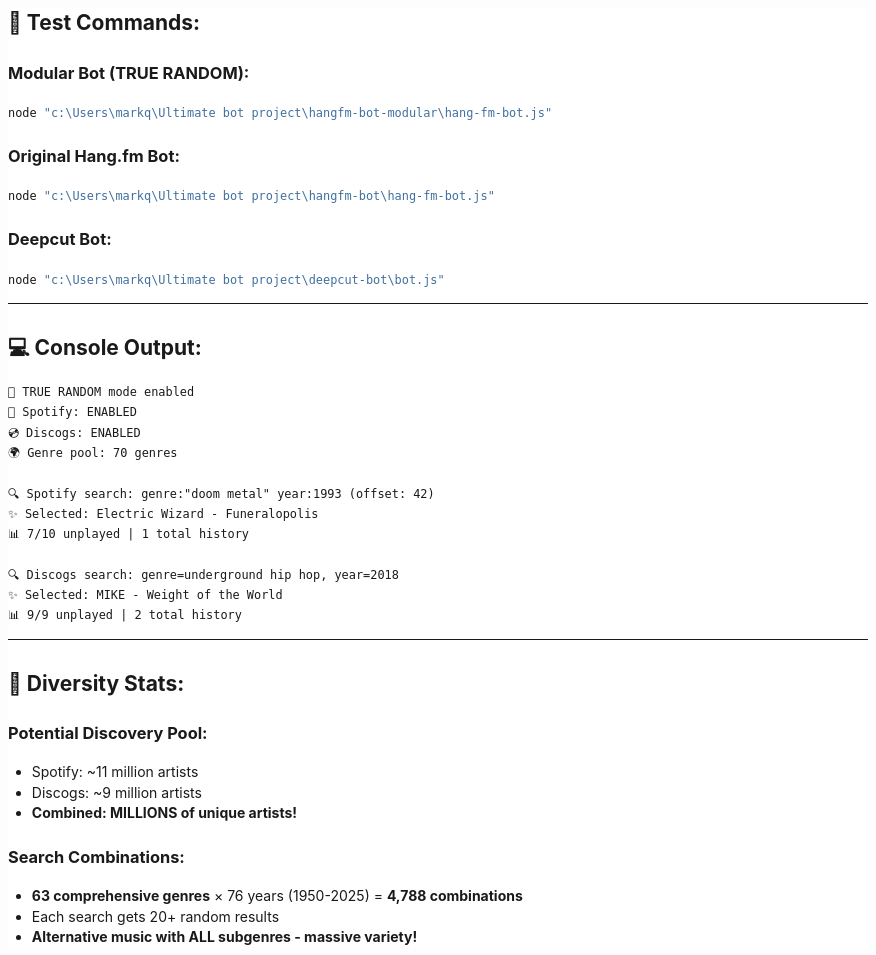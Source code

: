 
## 🚀 **Test Commands:**

### **Modular Bot (TRUE RANDOM):**
```powershell
node "c:\Users\markq\Ultimate bot project\hangfm-bot-modular\hang-fm-bot.js"
```

### **Original Hang.fm Bot:**
```powershell
node "c:\Users\markq\Ultimate bot project\hangfm-bot\hang-fm-bot.js"
```

### **Deepcut Bot:**
```powershell
node "c:\Users\markq\Ultimate bot project\deepcut-bot\bot.js"
```

---

## 💻 **Console Output:**

```
🎲 TRUE RANDOM mode enabled
🎵 Spotify: ENABLED
💿 Discogs: ENABLED
🌍 Genre pool: 70 genres

🔍 Spotify search: genre:"doom metal" year:1993 (offset: 42)
✨ Selected: Electric Wizard - Funeralopolis
📊 7/10 unplayed | 1 total history

🔍 Discogs search: genre=underground hip hop, year=2018
✨ Selected: MIKE - Weight of the World
📊 9/9 unplayed | 2 total history
```

---

## 🎯 **Diversity Stats:**

### **Potential Discovery Pool:**
- Spotify: ~11 million artists
- Discogs: ~9 million artists
- **Combined: MILLIONS of unique artists!**

### **Search Combinations:**
- **63 comprehensive genres** × 76 years (1950-2025) = **4,788 combinations**
- Each search gets 20+ random results
- **Alternative music with ALL subgenres - massive variety!**
